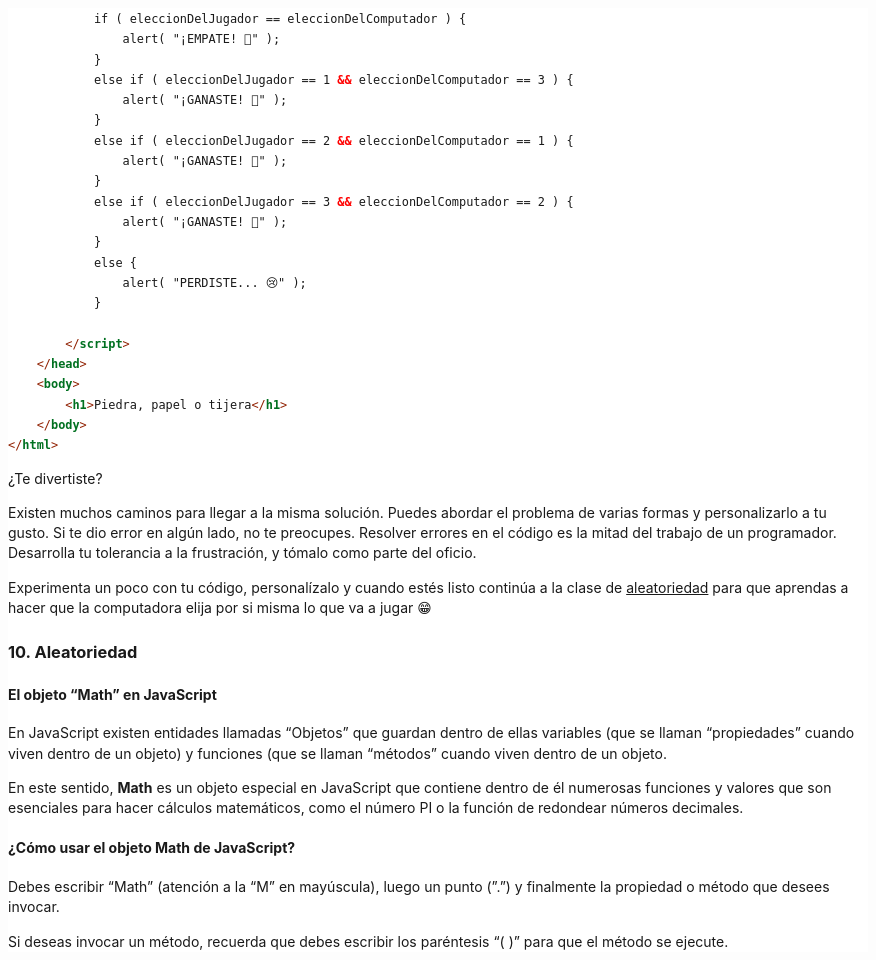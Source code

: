 ```html
            if ( eleccionDelJugador == eleccionDelComputador ) {
                alert( "¡EMPATE! 🤼" );
            }
            else if ( eleccionDelJugador == 1 && eleccionDelComputador == 3 ) {
                alert( "¡GANASTE! 🥳" );
            }
            else if ( eleccionDelJugador == 2 && eleccionDelComputador == 1 ) {
                alert( "¡GANASTE! 🥳" );
            }
            else if ( eleccionDelJugador == 3 && eleccionDelComputador == 2 ) {
                alert( "¡GANASTE! 🥳" );
            }
            else {
                alert( "PERDISTE... 😢" );
            }

        </script>
    </head>
    <body>
        <h1>Piedra, papel o tijera</h1>
    </body>
</html>
```

¿Te divertiste?

Existen muchos caminos para llegar a la misma solución. Puedes abordar el problema de varias formas y personalizarlo a tu gusto. Si te dio error en algún lado, no te preocupes. Resolver errores en el código es la mitad del trabajo de un programador. Desarrolla tu tolerancia a la frustración, y tómalo como parte del oficio.

Experimenta un poco con tu código, personalízalo y cuando estés listo continúa a la clase de [aleatoriedad](https://platzi.com/clases/3208-programacion-basica/51986-aleatoriedad/) para que aprendas a hacer que la computadora elija por si misma lo que va a jugar 😁

### 10. Aleatoriedad

#### El objeto “Math” en JavaScript

En JavaScript existen entidades llamadas “Objetos” que guardan dentro de ellas variables (que se llaman “propiedades” cuando viven dentro de un objeto) y funciones (que se llaman “métodos” cuando viven dentro de un objeto.

En este sentido, **Math** es un objeto especial en JavaScript que contiene dentro de él numerosas funciones y valores que son esenciales para hacer cálculos matemáticos, como el número PI o la función de redondear números decimales.

#### ¿Cómo usar el objeto Math de JavaScript?

Debes escribir “Math” (atención a la “M” en mayúscula), luego un punto (”.”) y finalmente la propiedad o método que desees invocar.

Si deseas invocar un método, recuerda que debes escribir los paréntesis “( )” para que el método se ejecute.
